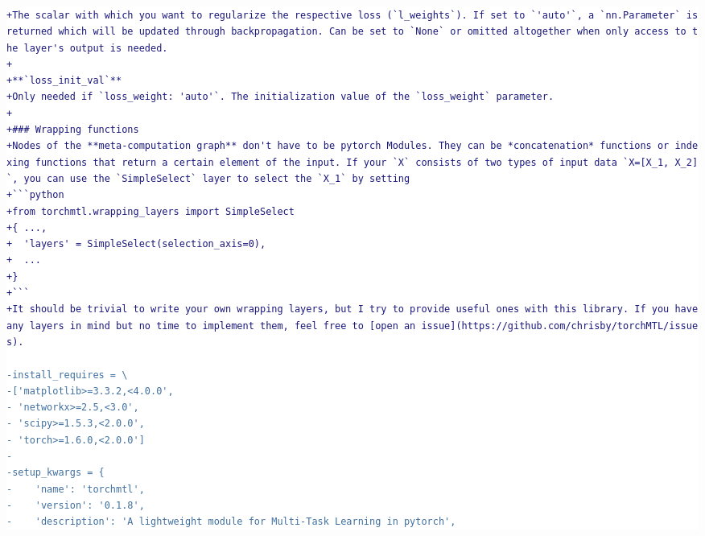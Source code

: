 ```diff
+The scalar with which you want to regularize the respective loss (`l_weights`). If set to `'auto'`, a `nn.Parameter` is returned which will be updated through backpropagation. Can be set to `None` or omitted altogether when only access to the layer's output is needed.  
+
+**`loss_init_val`**  
+Only needed if `loss_weight: 'auto'`. The initialization value of the `loss_weight` parameter.
+
+### Wrapping functions
+Nodes of the **meta-computation graph** don't have to be pytorch Modules. They can be *concatenation* functions or indexing functions that return a certain element of the input. If your `X` consists of two types of input data `X=[X_1, X_2]`, you can use the `SimpleSelect` layer to select the `X_1` by setting  
+```python
+from torchmtl.wrapping_layers import SimpleSelect
+{ ...,
+  'layers' = SimpleSelect(selection_axis=0),
+  ...
+}
+```
+It should be trivial to write your own wrapping layers, but I try to provide useful ones with this library. If you have any layers in mind but no time to implement them, feel free to [open an issue](https://github.com/chrisby/torchMTL/issues).
 
-install_requires = \
-['matplotlib>=3.3.2,<4.0.0',
- 'networkx>=2.5,<3.0',
- 'scipy>=1.5.3,<2.0.0',
- 'torch>=1.6.0,<2.0.0']
-
-setup_kwargs = {
-    'name': 'torchmtl',
-    'version': '0.1.8',
-    'description': 'A lightweight module for Multi-Task Learning in pytorch',
```